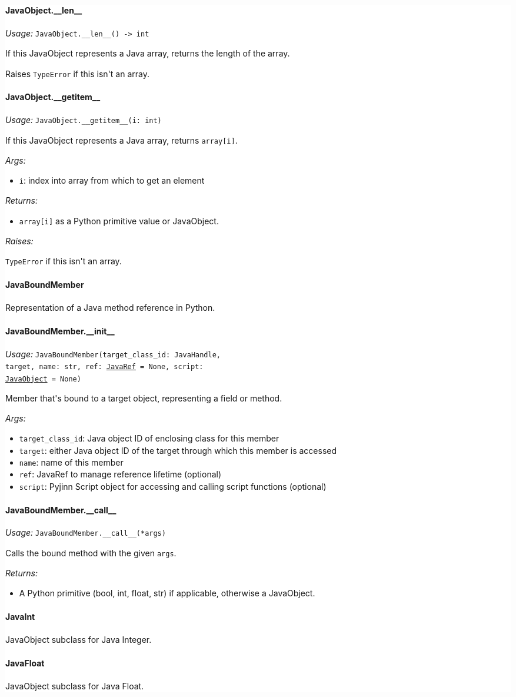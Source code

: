 
#### JavaObject.\_\_len\_\_
*Usage:* <code>JavaObject.\_\_len\_\_() -> int</code>

If this JavaObject represents a Java array, returns the length of the array.

Raises `TypeError` if this isn't an array.


#### JavaObject.\_\_getitem\_\_
*Usage:* <code>JavaObject.\_\_getitem\_\_(i: int)</code>

If this JavaObject represents a Java array, returns `array[i]`.

*Args:*

- `i`: index into array from which to get an element

*Returns:*

- `array[i]` as a Python primitive value or JavaObject.

*Raises:*

  `TypeError` if this isn't an array.


#### JavaBoundMember
Representation of a Java method reference in Python.

#### JavaBoundMember.\_\_init\_\_
*Usage:* <code>JavaBoundMember(target_class_id: JavaHandle, target, name: str, ref: [JavaRef](#javaref) = None, script: [JavaObject](#javaobject) = None)</code>

Member that's bound to a target object, representing a field or method.

*Args:*

- `target_class_id`: Java object ID of enclosing class for this member
- `target`: either Java object ID of the target through which this member is accessed
- `name`: name of this member
- `ref`: JavaRef to manage reference lifetime (optional)
- `script`: Pyjinn Script object for accessing and calling script functions (optional)


#### JavaBoundMember.\_\_call\_\_
*Usage:* <code>JavaBoundMember.\_\_call\_\_(\*args)</code>

Calls the bound method with the given `args`.

*Returns:*

- A Python primitive (bool, int, float, str) if applicable, otherwise a JavaObject.


#### JavaInt
JavaObject subclass for Java Integer.

#### JavaFloat
JavaObject subclass for Java Float.

